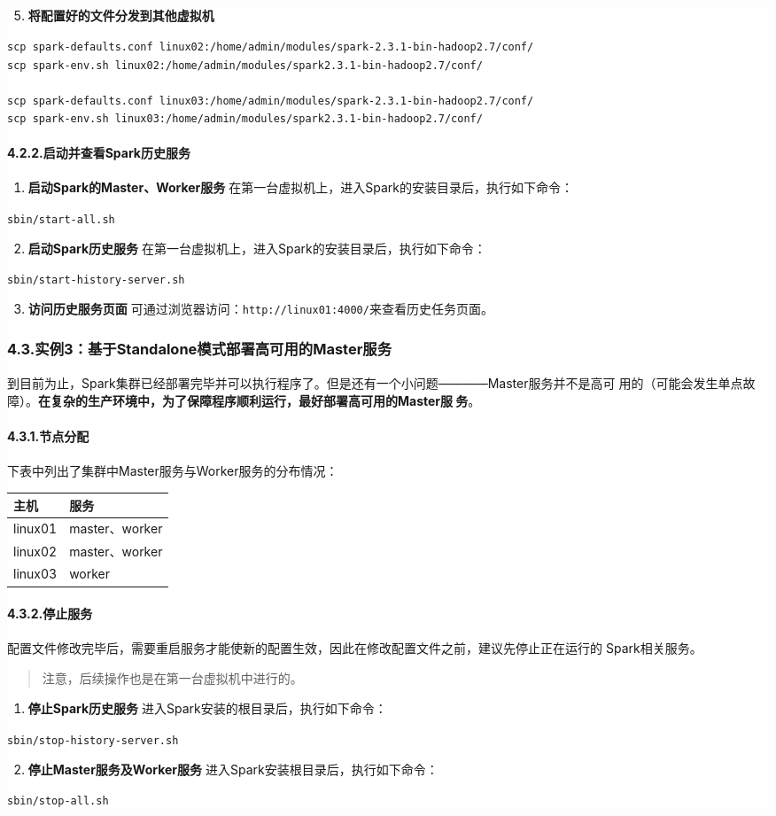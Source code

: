 5. **将配置好的文件分发到其他虚拟机**
```shell
scp spark-defaults.conf linux02:/home/admin/modules/spark-2.3.1-bin-hadoop2.7/conf/
scp spark-env.sh linux02:/home/admin/modules/spark2.3.1-bin-hadoop2.7/conf/

scp spark-defaults.conf linux03:/home/admin/modules/spark-2.3.1-bin-hadoop2.7/conf/
scp spark-env.sh linux03:/home/admin/modules/spark2.3.1-bin-hadoop2.7/conf/
```

#### 4.2.2.启动并查看Spark历史服务 

1. **启动Spark的Master、Worker服务**
在第一台虚拟机上，进入Spark的安装目录后，执行如下命令：
```shell
sbin/start-all.sh
```

2. **启动Spark历史服务**
在第一台虚拟机上，进入Spark的安装目录后，执行如下命令：
```shell
sbin/start-history-server.sh
```

3. **访问历史服务页面**
可通过浏览器访问：`http://linux01:4000/`来查看历史任务页面。

### 4.3.实例3：基于Standalone模式部署高可用的Master服务 
到目前为止，Spark集群已经部署完毕并可以执行程序了。但是还有一个小问题————Master服务并不是高可
用的（可能会发生单点故障）。**在复杂的生产环境中，为了保障程序顺利运行，最好部署高可用的Master服
务**。

#### 4.3.1.节点分配
下表中列出了集群中Master服务与Worker服务的分布情况：

| 主机 | 服务 |
|:----|:-----|
| linux01 | master、worker |
| linux02 | master、worker |
| linux03 | worker |

#### 4.3.2.停止服务 
配置文件修改完毕后，需要重启服务才能使新的配置生效，因此在修改配置文件之前，建议先停止正在运行的
Spark相关服务。
> 注意，后续操作也是在第一台虚拟机中进行的。

1. **停止Spark历史服务**
进入Spark安装的根目录后，执行如下命令：
```shell
sbin/stop-history-server.sh
```

2. **停止Master服务及Worker服务**
进入Spark安装根目录后，执行如下命令：
```shell
sbin/stop-all.sh
```
